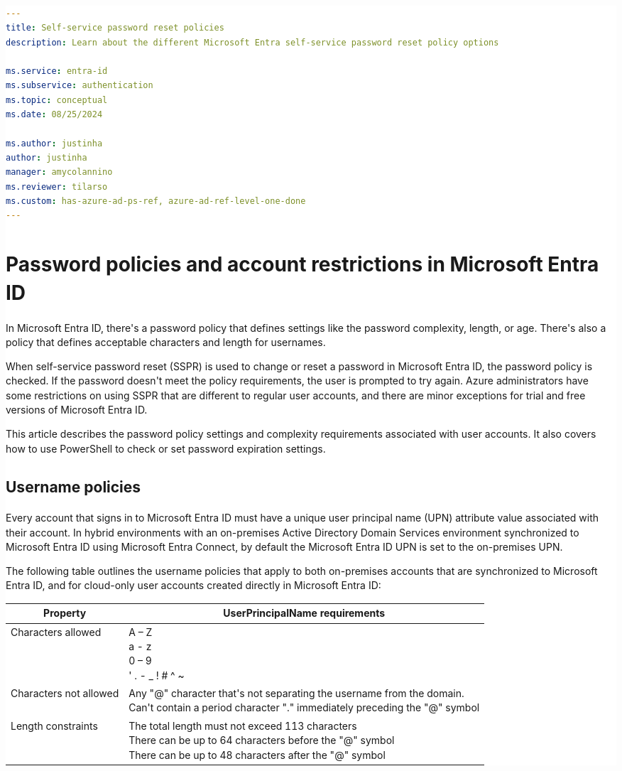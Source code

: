 ```yaml
---
title: Self-service password reset policies
description: Learn about the different Microsoft Entra self-service password reset policy options

ms.service: entra-id
ms.subservice: authentication
ms.topic: conceptual
ms.date: 08/25/2024

ms.author: justinha
author: justinha
manager: amycolannino
ms.reviewer: tilarso
ms.custom: has-azure-ad-ps-ref, azure-ad-ref-level-one-done
---
```

# Password policies and account restrictions in Microsoft Entra ID

In Microsoft Entra ID, there's a password policy that defines settings like the password complexity, length, or age. There's also a policy that defines acceptable characters and length for usernames.

When self-service password reset (SSPR) is used to change or reset a password in Microsoft Entra ID, the password policy is checked. If the password doesn't meet the policy requirements, the user is prompted to try again. Azure administrators have some restrictions on using SSPR that are different to regular user accounts, and there are minor exceptions for trial and free versions of Microsoft Entra ID.

This article describes the password policy settings and complexity requirements associated with user accounts. It also covers how to use PowerShell to check or set password expiration settings.

## Username policies

Every account that signs in to Microsoft Entra ID must have a unique user principal name (UPN) attribute value associated with their account. In hybrid environments with an on-premises Active Directory Domain Services environment synchronized to Microsoft Entra ID using Microsoft Entra Connect, by default the Microsoft Entra ID UPN is set to the on-premises UPN.

The following table outlines the username policies that apply to both on-premises accounts that are synchronized to Microsoft Entra ID, and for cloud-only user accounts created directly in Microsoft Entra ID:

| Property | UserPrincipalName requirements |
| --- | --- |
| Characters allowed |A – Z<br>a - z<br>0 – 9<br>' \. - \_ ! \# ^ \~ |
| Characters not allowed |Any "\@\" character that's not separating the username from the domain.<br>Can't contain a period character "." immediately preceding the "\@\" symbol |
| Length constraints |The total length must not exceed 113 characters<br>There can be up to 64 characters before the "\@\" symbol<br>There can be up to 48 characters after the "\@\" symbol |

<a name='azure-ad-password-policies'></a>
